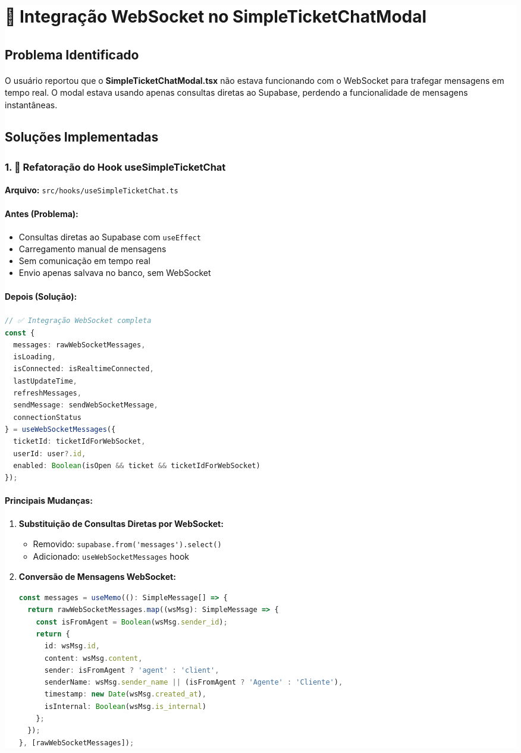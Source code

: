 # 🔗 Integração WebSocket no SimpleTicketChatModal

## Problema Identificado

O usuário reportou que o **SimpleTicketChatModal.tsx** não estava funcionando com o WebSocket para trafegar mensagens em tempo real. O modal estava usando apenas consultas diretas ao Supabase, perdendo a funcionalidade de mensagens instantâneas.

## Soluções Implementadas

### 1. 🔄 Refatoração do Hook useSimpleTicketChat

**Arquivo:** `src/hooks/useSimpleTicketChat.ts`

#### Antes (Problema):
- Consultas diretas ao Supabase com `useEffect`
- Carregamento manual de mensagens
- Sem comunicação em tempo real
- Envio apenas salvava no banco, sem WebSocket

#### Depois (Solução):
```typescript
// ✅ Integração WebSocket completa
const {
  messages: rawWebSocketMessages,
  isLoading,
  isConnected: isRealtimeConnected,
  lastUpdateTime,
  refreshMessages,
  sendMessage: sendWebSocketMessage,
  connectionStatus
} = useWebSocketMessages({
  ticketId: ticketIdForWebSocket,
  userId: user?.id,
  enabled: Boolean(isOpen && ticket && ticketIdForWebSocket)
});
```

#### Principais Mudanças:

1. **Substituição de Consultas Diretas por WebSocket:**
   - Removido: `supabase.from('messages').select()`
   - Adicionado: `useWebSocketMessages` hook

2. **Conversão de Mensagens WebSocket:**
   ```typescript
   const messages = useMemo((): SimpleMessage[] => {
     return rawWebSocketMessages.map((wsMsg): SimpleMessage => {
       const isFromAgent = Boolean(wsMsg.sender_id);
       return {
         id: wsMsg.id,
         content: wsMsg.content,
         sender: isFromAgent ? 'agent' : 'client',
         senderName: wsMsg.sender_name || (isFromAgent ? 'Agente' : 'Cliente'),
         timestamp: new Date(wsMsg.created_at),
         isInternal: Boolean(wsMsg.is_internal)
       };
     });
   }, [rawWebSocketMessages]);
   ```
